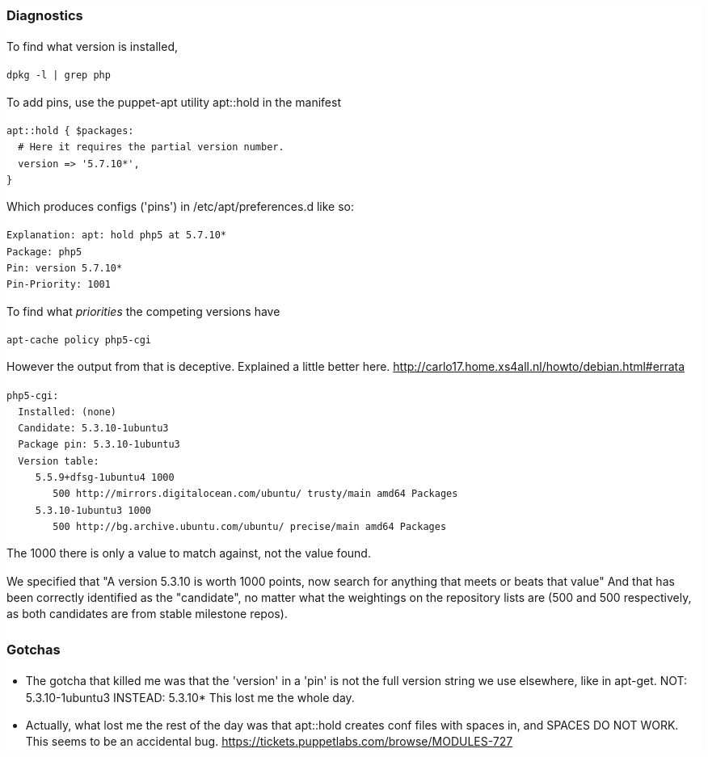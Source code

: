 ### Diagnostics

To find what version is installed,

    dpkg -l | grep php

To add pins, use the puppet-apt utility apt::hold in the manifest

    apt::hold { $packages:
      # Here it requires the partial version number.
      version => '5.7.10*',
    }

Which produces configs ('pins') in /etc/apt/preferences.d like so:

    Explanation: apt: hold php5 at 5.7.10*
    Package: php5
    Pin: version 5.7.10*
    Pin-Priority: 1001

To find what _priorities_ the competing versions have

    apt-cache policy php5-cgi

However the output from that is deceptive. Explained a little better here.
http://carlo17.home.xs4all.nl/howto/debian.html#errata

    php5-cgi:
      Installed: (none)
      Candidate: 5.3.10-1ubuntu3
      Package pin: 5.3.10-1ubuntu3
      Version table:
         5.5.9+dfsg-1ubuntu4 1000
            500 http://mirrors.digitalocean.com/ubuntu/ trusty/main amd64 Packages
         5.3.10-1ubuntu3 1000
            500 http://bg.archive.ubuntu.com/ubuntu/ precise/main amd64 Packages

The 1000 there is only a value to match against, not the value found.

We specified that
"A version 5.3.10 is worth 1000 points, now search for anything that meets or beats that value"
And that has been correctly identified as the "candidate",
no matter what the weightings on the repository lists are
(500 and 500 respectively, as both candidates are from stable milestone repos).

### Gotchas

* The gotcha that killed me was that the 'version' in a 'pin'
  is not the full version string we use elsewhere, like in apt-get.
  NOT:     5.3.10-1ubuntu3
  INSTEAD: 5.3.10*
  This lost me the whole day.

* Actually, what lost me the rest of the day was that apt::hold creates
  conf files with spaces in, and SPACES DO NOT WORK.
  This seems to be an accidental bug.
  https://tickets.puppetlabs.com/browse/MODULES-727
